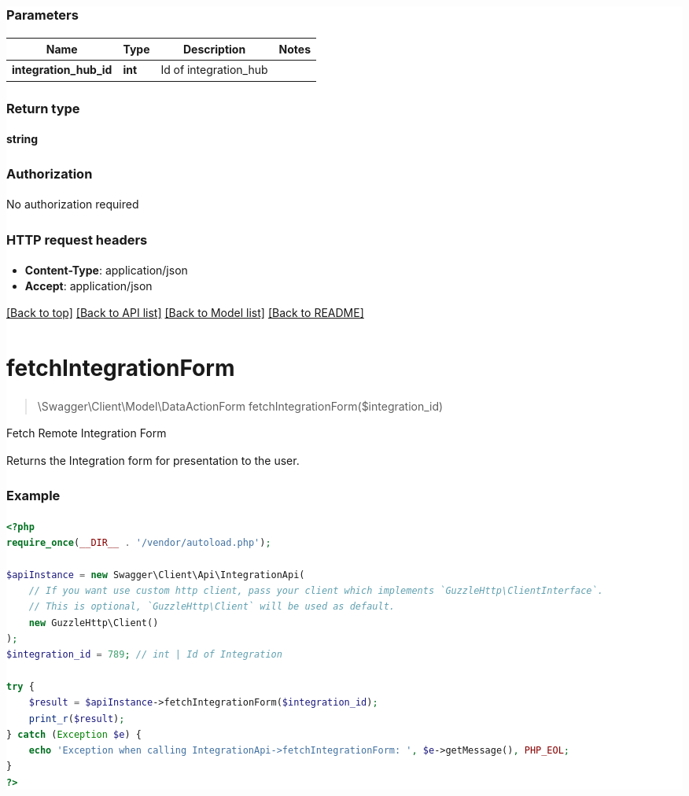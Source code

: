 ### Parameters

Name | Type | Description  | Notes
------------- | ------------- | ------------- | -------------
 **integration_hub_id** | **int**| Id of integration_hub |

### Return type

**string**

### Authorization

No authorization required

### HTTP request headers

 - **Content-Type**: application/json
 - **Accept**: application/json

[[Back to top]](#) [[Back to API list]](../../README.md#documentation-for-api-endpoints) [[Back to Model list]](../../README.md#documentation-for-models) [[Back to README]](../../README.md)

# **fetchIntegrationForm**
> \Swagger\Client\Model\DataActionForm fetchIntegrationForm($integration_id)

Fetch Remote Integration Form

Returns the Integration form for presentation to the user.

### Example
```php
<?php
require_once(__DIR__ . '/vendor/autoload.php');

$apiInstance = new Swagger\Client\Api\IntegrationApi(
    // If you want use custom http client, pass your client which implements `GuzzleHttp\ClientInterface`.
    // This is optional, `GuzzleHttp\Client` will be used as default.
    new GuzzleHttp\Client()
);
$integration_id = 789; // int | Id of Integration

try {
    $result = $apiInstance->fetchIntegrationForm($integration_id);
    print_r($result);
} catch (Exception $e) {
    echo 'Exception when calling IntegrationApi->fetchIntegrationForm: ', $e->getMessage(), PHP_EOL;
}
?>
```
